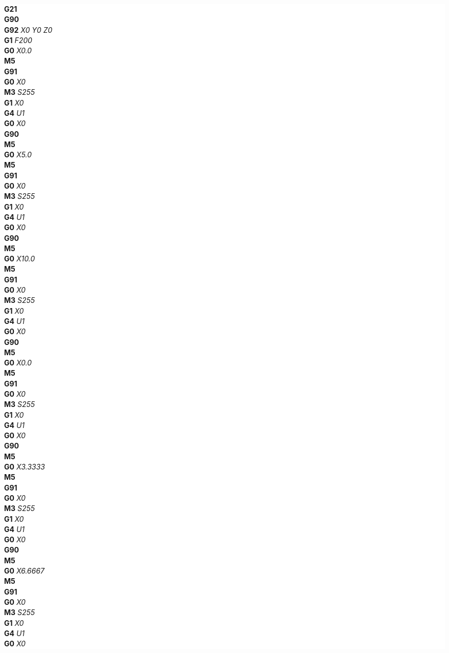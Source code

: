 


<b>G21</b> <i></i><br>
<b>G90</b> <i></i><br>
<b>G92</b> <i>X0 Y0 Z0</i><br>
<b>G1</b> <i>F200</i><br>
<b>G0</b> <i>X0.0</i><br>
<b>M5</b> <i></i><br>
<b>G91</b> <i></i><br>
<b>G0</b> <i>X0</i><br>
<b>M3</b> <i>S255</i><br>
<b>G1</b> <i>X0</i><br>
<b>G4</b> <i>U1</i><br>
<b>G0</b> <i>X0</i><br>
<b>G90</b> <i></i><br>
<b>M5</b> <i></i><br>
<b>G0</b> <i>X5.0</i><br>
<b>M5</b> <i></i><br>
<b>G91</b> <i></i><br>
<b>G0</b> <i>X0</i><br>
<b>M3</b> <i>S255</i><br>
<b>G1</b> <i>X0</i><br>
<b>G4</b> <i>U1</i><br>
<b>G0</b> <i>X0</i><br>
<b>G90</b> <i></i><br>
<b>M5</b> <i></i><br>
<b>G0</b> <i>X10.0</i><br>
<b>M5</b> <i></i><br>
<b>G91</b> <i></i><br>
<b>G0</b> <i>X0</i><br>
<b>M3</b> <i>S255</i><br>
<b>G1</b> <i>X0</i><br>
<b>G4</b> <i>U1</i><br>
<b>G0</b> <i>X0</i><br>
<b>G90</b> <i></i><br>
<b>M5</b> <i></i><br>
<b>G0</b> <i>X0.0</i><br>
<b>M5</b> <i></i><br>
<b>G91</b> <i></i><br>
<b>G0</b> <i>X0</i><br>
<b>M3</b> <i>S255</i><br>
<b>G1</b> <i>X0</i><br>
<b>G4</b> <i>U1</i><br>
<b>G0</b> <i>X0</i><br>
<b>G90</b> <i></i><br>
<b>M5</b> <i></i><br>
<b>G0</b> <i>X3.3333</i><br>
<b>M5</b> <i></i><br>
<b>G91</b> <i></i><br>
<b>G0</b> <i>X0</i><br>
<b>M3</b> <i>S255</i><br>
<b>G1</b> <i>X0</i><br>
<b>G4</b> <i>U1</i><br>
<b>G0</b> <i>X0</i><br>
<b>G90</b> <i></i><br>
<b>M5</b> <i></i><br>
<b>G0</b> <i>X6.6667</i><br>
<b>M5</b> <i></i><br>
<b>G91</b> <i></i><br>
<b>G0</b> <i>X0</i><br>
<b>M3</b> <i>S255</i><br>
<b>G1</b> <i>X0</i><br>
<b>G4</b> <i>U1</i><br>
<b>G0</b> <i>X0</i><br>